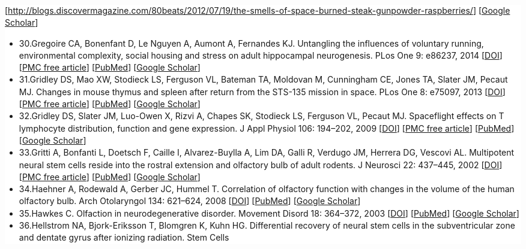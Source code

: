   [<http://blogs.discovermagazine.com/80beats/2012/07/19/the-smells-of-space-burned-steak-gunpowder-raspberries/>] [[Google Scholar](https://scholar.google.com/scholar_lookup?journal=Discover&title=The%20smells%20of%20space:%20burned%20steak,%20gunpowder,%20raspberries&author=V%20Greenwood&publication_year=2012&)]
* 30.Gregoire CA, Bonenfant D, Le Nguyen A, Aumont A, Fernandes KJ.
  Untangling the influences of voluntary running, environmental complexity, social housing and stress on adult hippocampal neurogenesis. PLos One
  9: e86237, 2014 [[DOI](https://doi.org/10.1371/journal.pone.0086237)] [[PMC free article](/articles/PMC3900491/)] [[PubMed](https://pubmed.ncbi.nlm.nih.gov/24465980/)] [[Google Scholar](https://scholar.google.com/scholar_lookup?journal=PLos%20One&title=Untangling%20the%20influences%20of%20voluntary%20running,%20environmental%20complexity,%20social%20housing%20and%20stress%20on%20adult%20hippocampal%20neurogenesis&author=CA%20Gregoire&author=D%20Bonenfant&author=A%20Le%20Nguyen&author=A%20Aumont&author=KJ%20Fernandes&volume=9&publication_year=2014&pages=e86237&pmid=24465980&doi=10.1371/journal.pone.0086237&)]
* 31.Gridley DS, Mao XW, Stodieck LS, Ferguson VL, Bateman TA, Moldovan M, Cunningham CE, Jones TA, Slater JM, Pecaut MJ.
  Changes in mouse thymus and spleen after return from the STS-135 mission in space. PLos One
  8: e75097, 2013 [[DOI](https://doi.org/10.1371/journal.pone.0075097)] [[PMC free article](/articles/PMC3777930/)] [[PubMed](https://pubmed.ncbi.nlm.nih.gov/24069384/)] [[Google Scholar](https://scholar.google.com/scholar_lookup?journal=PLos%20One&title=Changes%20in%20mouse%20thymus%20and%20spleen%20after%20return%20from%20the%20STS-135%20mission%20in%20space&author=DS%20Gridley&author=XW%20Mao&author=LS%20Stodieck&author=VL%20Ferguson&author=TA%20Bateman&volume=8&publication_year=2013&pages=e75097&pmid=24069384&doi=10.1371/journal.pone.0075097&)]
* 32.Gridley DS, Slater JM, Luo-Owen X, Rizvi A, Chapes SK, Stodieck LS, Ferguson VL, Pecaut MJ.
  Spaceflight effects on T lymphocyte distribution, function and gene expression. J Appl Physiol
  106: 194–202, 2009 [[DOI](https://doi.org/10.1152/japplphysiol.91126.2008)] [[PMC free article](/articles/PMC2636934/)] [[PubMed](https://pubmed.ncbi.nlm.nih.gov/18988762/)] [[Google Scholar](https://scholar.google.com/scholar_lookup?journal=J%20Appl%20Physiol&title=Spaceflight%20effects%20on%20T%20lymphocyte%20distribution,%20function%20and%20gene%20expression&author=DS%20Gridley&author=JM%20Slater&author=X%20Luo-Owen&author=A%20Rizvi&author=SK%20Chapes&volume=106&publication_year=2009&pages=194-202&pmid=18988762&doi=10.1152/japplphysiol.91126.2008&)]
* 33.Gritti A, Bonfanti L, Doetsch F, Caille I, Alvarez-Buylla A, Lim DA, Galli R, Verdugo JM, Herrera DG, Vescovi AL.
  Multipotent neural stem cells reside into the rostral extension and olfactory bulb of adult rodents. J Neurosci
  22: 437–445, 2002 [[DOI](https://doi.org/10.1523/JNEUROSCI.22-02-00437.2002)] [[PMC free article](/articles/PMC6758684/)] [[PubMed](https://pubmed.ncbi.nlm.nih.gov/11784788/)] [[Google Scholar](https://scholar.google.com/scholar_lookup?journal=J%20Neurosci&title=Multipotent%20neural%20stem%20cells%20reside%20into%20the%20rostral%20extension%20and%20olfactory%20bulb%20of%20adult%20rodents&author=A%20Gritti&author=L%20Bonfanti&author=F%20Doetsch&author=I%20Caille&author=A%20Alvarez-Buylla&volume=22&publication_year=2002&pages=437-445&pmid=11784788&doi=10.1523/JNEUROSCI.22-02-00437.2002&)]
* 34.Haehner A, Rodewald A, Gerber JC, Hummel T.
  Correlation of olfactory function with changes in the volume of the human olfactory bulb. Arch Otolaryngol
  134: 621–624, 2008 [[DOI](https://doi.org/10.1001/archotol.134.6.621)] [[PubMed](https://pubmed.ncbi.nlm.nih.gov/18559729/)] [[Google Scholar](https://scholar.google.com/scholar_lookup?journal=Arch%20Otolaryngol&title=Correlation%20of%20olfactory%20function%20with%20changes%20in%20the%20volume%20of%20the%20human%20olfactory%20bulb&author=A%20Haehner&author=A%20Rodewald&author=JC%20Gerber&author=T%20Hummel&volume=134&publication_year=2008&pages=621-624&pmid=18559729&doi=10.1001/archotol.134.6.621&)]
* 35.Hawkes C.
  Olfaction in neurodegenerative disorder. Movement Disord
  18: 364–372, 2003 [[DOI](https://doi.org/10.1002/mds.10379)] [[PubMed](https://pubmed.ncbi.nlm.nih.gov/12671941/)] [[Google Scholar](https://scholar.google.com/scholar_lookup?journal=Movement%20Disord&title=Olfaction%20in%20neurodegenerative%20disorder&author=C%20Hawkes&volume=18&publication_year=2003&pages=364-372&pmid=12671941&doi=10.1002/mds.10379&)]
* 36.Hellstrom NA, Bjork-Eriksson T, Blomgren K, Kuhn HG.
  Differential recovery of neural stem cells in the subventricular zone and dentate gyrus after ionizing radiation. Stem Cells